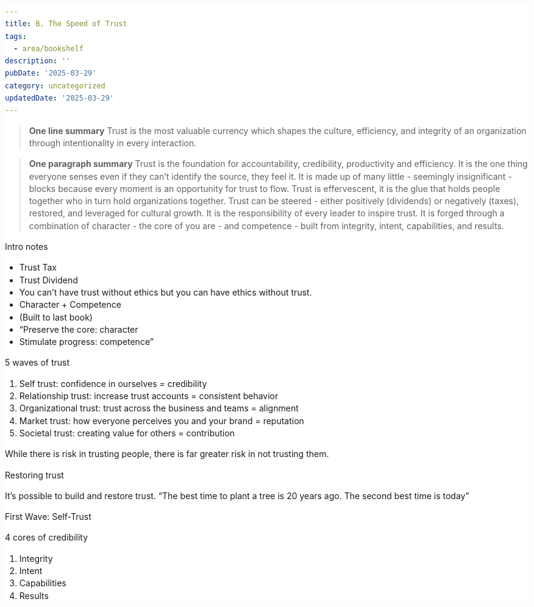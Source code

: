 ```yaml
---
title: B. The Speed of Trust
tags:
  - area/bookshelf
description: ''
pubDate: '2025-03-29'
category: uncategorized
updatedDate: '2025-03-29'
---
```



>  **One line summary**
> Trust is the most valuable currency which shapes the culture, efficiency, and integrity of an organization through intentionality in every interaction.

>  **One paragraph summary**
> Trust is the foundation for accountability, credibility, productivity and efficiency. It is the one thing everyone senses even if they can’t identify the source, they feel it. It is made up of many little - seemingly insignificant -  blocks because every moment is an opportunity for trust to flow. Trust is effervescent, it is the glue that holds people together who in turn hold organizations together. Trust can be steered - either positively (dividends) or negatively (taxes), restored, and leveraged for cultural growth. It is the responsibility of every leader to inspire trust. It is forged through a combination of character - the core of you are - and competence - built from integrity, intent, capabilities, and results.

 Intro notes

- Trust Tax
- Trust Dividend
- You can’t have trust without ethics but you can have ethics without trust.
- Character + Competence
- (Built to last book)
- “Preserve the core: character
- Stimulate progress: competence”

 5 waves of trust
1.	Self trust: confidence in ourselves = credibility
2.	Relationship trust: increase trust accounts = consistent behavior
3.	Organizational trust: trust across the business and teams = alignment
4.	Market trust: how everyone perceives you and your brand = reputation
5.	Societal trust: creating value for others = contribution

While there is risk in trusting people, there is far greater risk in not trusting them.

Restoring trust

It’s possible to build and restore trust. “The best time to plant a tree is 20 years ago. The second best time is today”

 First Wave: Self-Trust

4 cores of credibility
1.	Integrity
2.	Intent
3.	Capabilities
4.	Results
